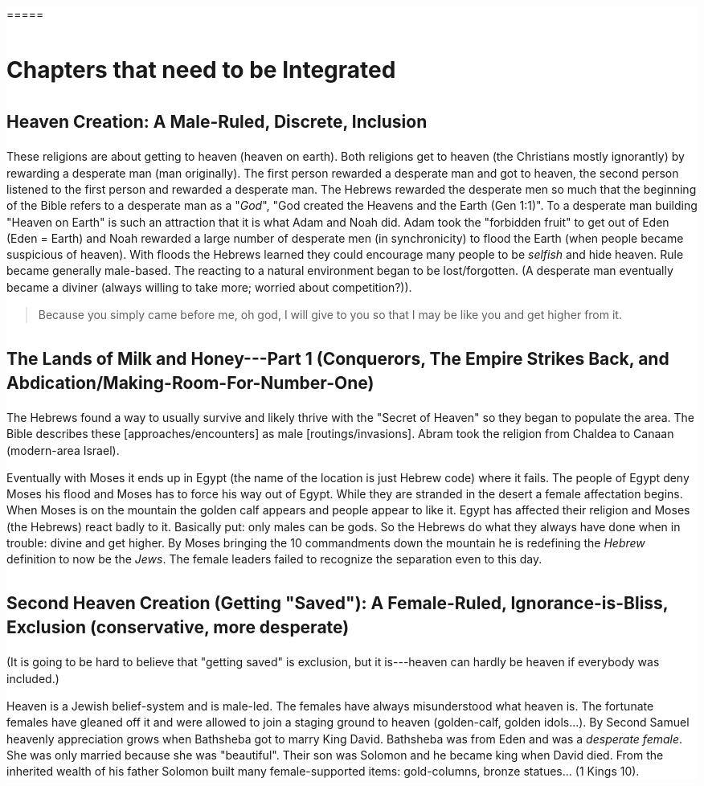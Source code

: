 =====

# Chapters that need to be Integrated

## Heaven Creation: A Male-Ruled, Discrete, Inclusion

These religions are about getting to heaven (heaven on earth). Both religions get to heaven (the Christians mostly ignorantly) by rewarding a desperate man (man originally). The first person rewarded a desperate man and got to heaven, the second person listened to the first person and rewarded a desperate man. The Hebrews rewarded the desperate men so much that the beginning of the Bible refers to a desperate man as a "*God*", "God created the Heavens and the Earth (Gen 1:1)". To a desperate man building "Heaven on Earth" is such an attraction that it is what Adam and Noah did. Adam took the "forbidden fruit" to get out of Eden (Eden = Earth) and Noah rewarded a large number of desperate men (in synchronicity) to flood the Earth (when people became suspicious of heaven). With floods the Hebrews learned they could encourage many people to be *selfish* and hide heaven. Rule became generally male-based. The reacting to a natural environment began to be lost/forgotten. (A desperate man eventually became a diviner (always willing to take more; worried about competition?)).

> Because you simply came before me, oh god, I will give to you so that I may be like you and get higher from it.

## The Lands of Milk and Honey---Part 1 (Conquerors, The Empire Strikes Back, and Abdication/Making-Room-For-Number-One)

The Hebrews found a way to usually survive and likely thrive with the "Secret of Heaven" so they began to populate the area. The Bible describes these \[approaches/encounters\] as male \[routings/invasions\]. Abram took the religion from Chaldea to Canaan (modern-area Israel).

Eventually with Moses it ends up in Egypt (the name of the location is just Hebrew code) where it fails. The people of Egypt deny Moses his flood and Moses has to force his way out of Egypt. While they are stranded in the desert a female affectation begins. When Moses is on the mountain the golden calf appears and people appear to like it. Egypt has affected their religion and Moses (the Hebrews) react badly to it. Basically put: only males can be gods. So the Hebrews do what they always have done when in trouble: divine and get higher. By Moses bringing the 10 commandments down the mountain he is redefining the *Hebrew* definition to now be the *Jews*. The female leaders failed to recognize the separation even to this day.

## Second Heaven Creation (Getting "Saved"): A Female-Ruled, Ignorance-is-Bliss, Exclusion (conservative, more desperate)

(It is going to be hard to believe that "getting saved" is exclusion, but it is---heaven can hardly be heaven if everybody was included.)

Heaven is a Jewish belief-system and is male-led. The females have always misunderstood what heaven is. The fortunate females have gleaned off it and were allowed to join a staging ground to heaven (golden-calf, golden idols...). By Second Samuel heavenly appreciation grows when Bathsheba got to marry King David. Bathsheba was from Eden and was a *desperate female*. She was only married because she was "beautiful". Their son was Solomon and he became king when David died. From the inherited wealth of his father Solomon built many female-supported items: gold-columns, bronze statues... (1 Kings 10).


[^Judeo-Christian-Definition]: I refrain from calling the Judeo-Christian system a religion because the common definition of religion usually involves spirituality with an ethereal god or gods.
[^definition-revisionistic]: From [Wiktionary](https://en.wiktionary.org/wiki/revisionistic): [...] changing some accepted doctrine or view of history.
[^HECSBAV3]: [History of Egypt, Chaldea, Syria, Babylonia, and Assyria, Vol. 3](https://www.gutenberg.org/files/17323/17323-h/17323-h.htm). Interesting: the original flood story (skip to "Men in the mean time became wicked") or on Librivox [Part 5](https://librivox.org/history-of-egypt-chaldea-syria-babylonia-and-assyria-vol-3-by-gaston-maspero/).
[^definition-visceral]: I am using the definition from *Merriam Webster*: dealing with crude or elemental emotions, EARTHY; and from *The American Heritage® Dictionary of the English Language, 5th Edition*. Being or arising from impulse or sudden emotion rather than from thought or deliberation.
[^definition-good]: The Bible defines this as the "knowledge of good and evil" (Genesis 2:9). Originally, it was only creating good, getting to choose what to support/favor (particularly people). I also like the term "divining". Evil came later when people started to declassify others to get inclusion.
[^pronoun-female]: Yes the Bible writers do constantly use the pronoun "he" throughsout the Bible.
[^serpent]: Before the Bible the nine was the organizer of the nobility. He choose who the desperate men were and made sure they were rewarded. It builds to "the flood" later.
[^Story-of-the-Moral]: Using a Hebrew flood number/letter in the second term do get their angels somewhat excited... again defferential.
[^WhoIAm]: On [Git](https://github.com/EdenWise/hjcrc) or at [@](mailto:toddpartridge@outlook.com)
[^John3:16]: John #:16 describes the messiahs well, "a begotten Son, that whosoever believeth in Him should not perish, but have *everlasting life*."